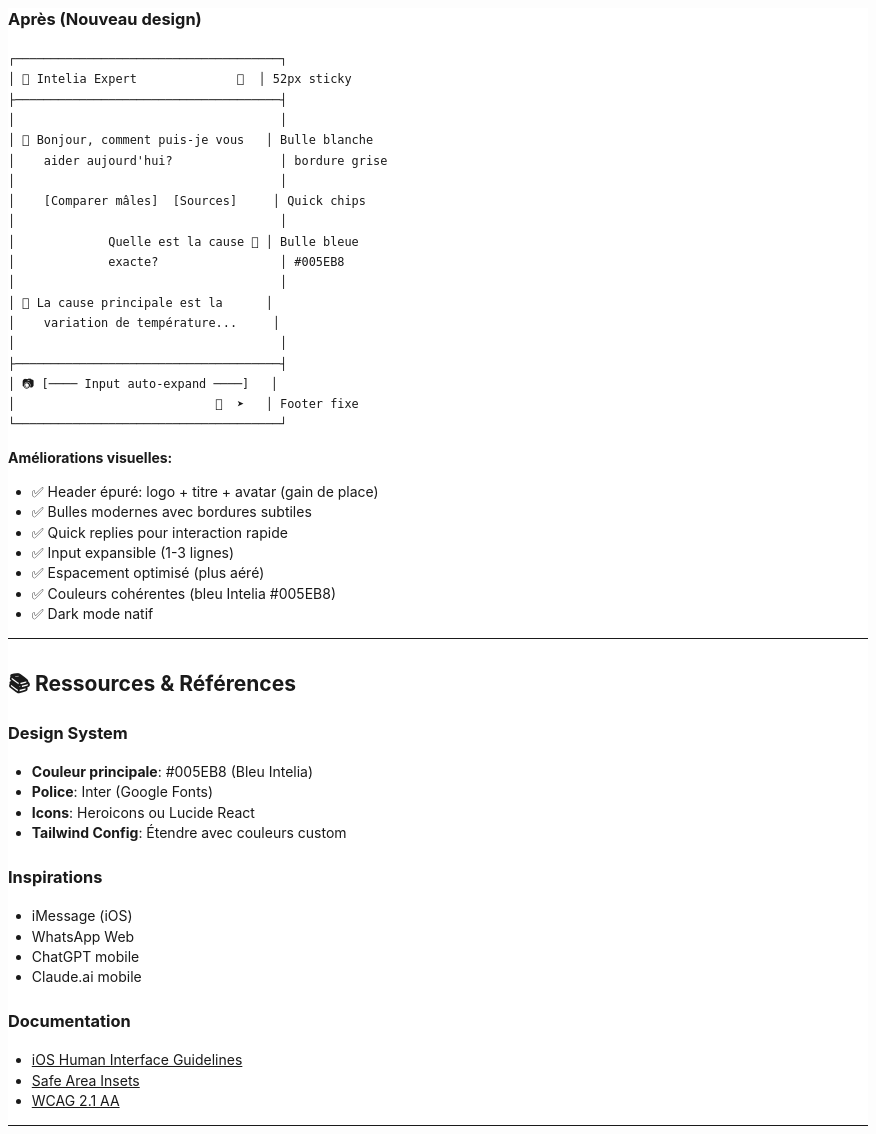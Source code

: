 ### Après (Nouveau design)
```
┌─────────────────────────────────────┐
│ 🔵 Intelia Expert              👤  │ 52px sticky
├─────────────────────────────────────┤
│                                     │
│ 🤖 Bonjour, comment puis-je vous   │ Bulle blanche
│    aider aujourd'hui?               │ bordure grise
│                                     │
│    [Comparer mâles]  [Sources]     │ Quick chips
│                                     │
│             Quelle est la cause 👤 │ Bulle bleue
│             exacte?                 │ #005EB8
│                                     │
│ 🤖 La cause principale est la      │
│    variation de température...     │
│                                     │
├─────────────────────────────────────┤
│ 📷 [──── Input auto-expand ────]   │
│                            🎤  ➤   │ Footer fixe
└─────────────────────────────────────┘
```

**Améliorations visuelles:**
- ✅ Header épuré: logo + titre + avatar (gain de place)
- ✅ Bulles modernes avec bordures subtiles
- ✅ Quick replies pour interaction rapide
- ✅ Input expansible (1-3 lignes)
- ✅ Espacement optimisé (plus aéré)
- ✅ Couleurs cohérentes (bleu Intelia #005EB8)
- ✅ Dark mode natif

---

## 📚 Ressources & Références

### Design System
- **Couleur principale**: #005EB8 (Bleu Intelia)
- **Police**: Inter (Google Fonts)
- **Icons**: Heroicons ou Lucide React
- **Tailwind Config**: Étendre avec couleurs custom

### Inspirations
- iMessage (iOS)
- WhatsApp Web
- ChatGPT mobile
- Claude.ai mobile

### Documentation
- [iOS Human Interface Guidelines](https://developer.apple.com/design/human-interface-guidelines/ios)
- [Safe Area Insets](https://webkit.org/blog/7929/designing-websites-for-iphone-x/)
- [WCAG 2.1 AA](https://www.w3.org/WAI/WCAG21/quickref/)

---